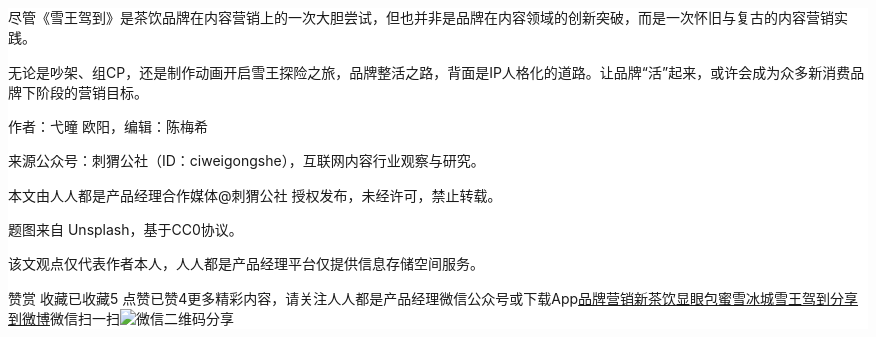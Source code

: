 尽管《雪王驾到》是茶饮品牌在内容营销上的一次大胆尝试，但也并非是品牌在内容领域的创新突破，而是一次怀旧与复古的内容营销实践。

无论是吵架、组CP，还是制作动画开启雪王探险之旅，品牌整活之路，背面是IP人格化的道路。让品牌“活”起来，或许会成为众多新消费品牌下阶段的营销目标。

作者：弋曈 欧阳，编辑：陈梅希

来源公众号：刺猬公社（ID：ciweigongshe），互联网内容行业观察与研究。

本文由人人都是产品经理合作媒体@刺猬公社 授权发布，未经许可，禁止转载。

题图来自 Unsplash，基于CC0协议。

该文观点仅代表作者本人，人人都是产品经理平台仅提供信息存储空间服务。

赞赏 收藏已收藏5 点赞已赞4更多精彩内容，请关注人人都是产品经理微信公众号或下载App[品牌营销](https://www.woshipm.com/tag/%e5%93%81%e7%89%8c%e8%90%a5%e9%94%80)[新茶饮](https://www.woshipm.com/tag/%e6%96%b0%e8%8c%b6%e9%a5%ae)[显眼包](https://www.woshipm.com/tag/%e6%98%be%e7%9c%bc%e5%8c%85)[蜜雪冰城](https://www.woshipm.com/tag/%e8%9c%9c%e9%9b%aa%e5%86%b0%e5%9f%8e)[雪王驾到](https://www.woshipm.com/tag/%e9%9b%aa%e7%8e%8b%e9%a9%be%e5%88%b0)[分享到微博](https://service.weibo.com/share/share.php?appkey=2775287854&title=蜜雪冰城，活成了新茶饮的显眼包&url=https://www.woshipm.com/marketing/5893664.html&pic=https://image.woshipm.com/2023/04/13/83eecc9e-d9e0-11ed-8fc2-00163e0b5ff3.jpg)微信扫一扫![微信二维码](https://api.pwmqr.com/qrcode/create/?url=https://www.woshipm.com/marketing/5893664.html)分享